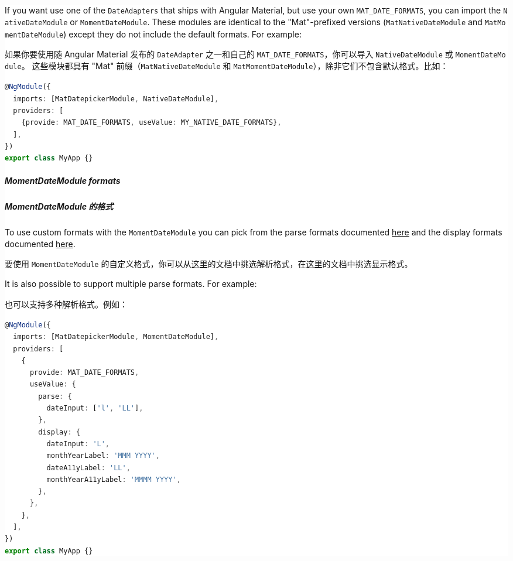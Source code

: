 If you want use one of the `DateAdapters` that ships with Angular Material, but use your own
`MAT_DATE_FORMATS`, you can import the `NativeDateModule` or `MomentDateModule`. These modules are
identical to the "Mat"-prefixed versions (`MatNativeDateModule` and `MatMomentDateModule`) except
they do not include the default formats. For example:

如果你要使用随 Angular Material 发布的 `DateAdapter` 之一和自己的 `MAT_DATE_FORMATS`，你可以导入 `NativeDateModule` 或 `MomentDateModule`。
这些模块都具有 "Mat" 前缀（`MatNativeDateModule` 和 `MatMomentDateModule`），除非它们不包含默认格式。比如：

```ts
@NgModule({
  imports: [MatDatepickerModule, NativeDateModule],
  providers: [
    {provide: MAT_DATE_FORMATS, useValue: MY_NATIVE_DATE_FORMATS},
  ],
})
export class MyApp {}
```



##### MomentDateModule formats

##### MomentDateModule 的格式

To use custom formats with the `MomentDateModule` you can pick from the parse formats documented
[here](https://momentjs.com/docs/#/parsing/string-format/) and the display formats documented
[here](https://momentjs.com/docs/#/displaying/format/).

要使用 `MomentDateModule` 的自定义格式，你可以从[这里](https://momentjs.com/docs/#/parsing/string-format/)的文档中挑选解析格式，在[这里](https://momentjs.com/docs/#/displaying/format/)的文档中挑选显示格式。

It is also possible to support multiple parse formats. For example:

也可以支持多种解析格式。例如：

```ts
@NgModule({
  imports: [MatDatepickerModule, MomentDateModule],
  providers: [
    {
      provide: MAT_DATE_FORMATS,
      useValue: {
        parse: {
          dateInput: ['l', 'LL'],
        },
        display: {
          dateInput: 'L',
          monthYearLabel: 'MMM YYYY',
          dateA11yLabel: 'LL',
          monthYearA11yLabel: 'MMMM YYYY',
        },
      },
    },
  ],
})
export class MyApp {}
```
